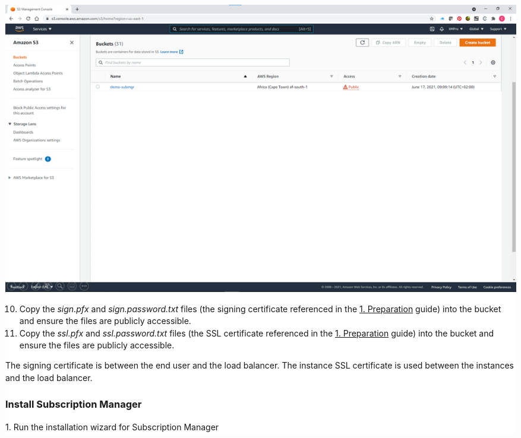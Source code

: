 ![](<../../.gitbook/assets/image (1637).png>)

10. Copy the _sign.pfx_ and _sign.password.txt_ files (the signing certificate referenced in the [1. Preparation](../install.md#signing-certificate) guide) into the bucket and ensure the files are publicly accessible.
11. Copy the _ssl.pfx_ and _ssl.password.txt_ files (the SSL certificate referenced in the [1. Preparation](../install.md#https-ssl-certificate) guide) into the bucket and ensure the files are publicly accessible.


The signing certificate is between the end user and the load balancer. The instance SSL certificate is used between the instances and the load balancer.


### Install Subscription Manager

1\. Run the installation wizard for Subscription Manager
